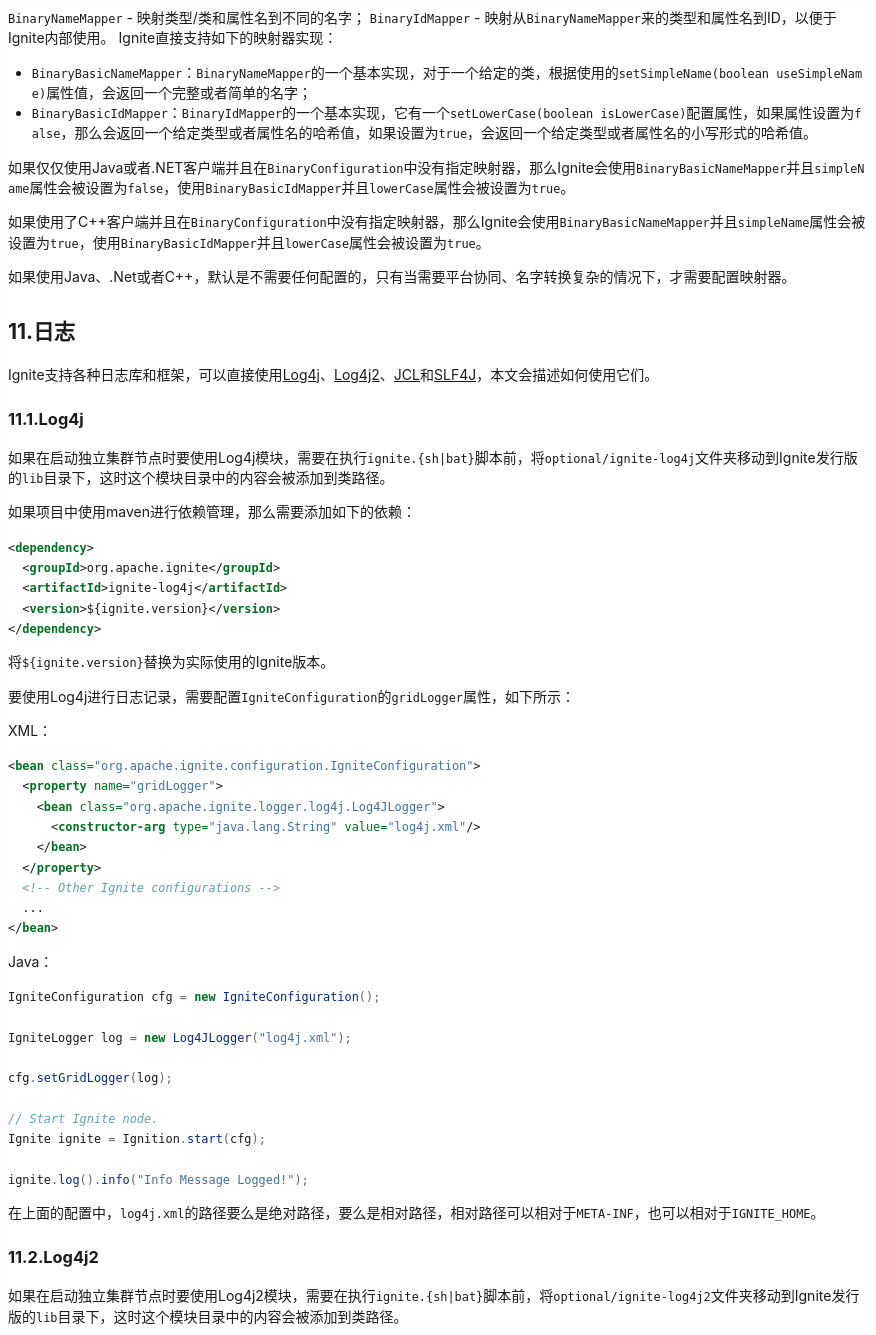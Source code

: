 `BinaryNameMapper` - 映射类型/类和属性名到不同的名字；
`BinaryIdMapper` - 映射从`BinaryNameMapper`来的类型和属性名到ID，以便于Ignite内部使用。
Ignite直接支持如下的映射器实现：

 - `BinaryBasicNameMapper`：`BinaryNameMapper`的一个基本实现，对于一个给定的类，根据使用的`setSimpleName(boolean useSimpleName)`属性值，会返回一个完整或者简单的名字；
 - `BinaryBasicIdMapper`：`BinaryIdMapper`的一个基本实现，它有一个`setLowerCase(boolean isLowerCase)`配置属性，如果属性设置为`false`，那么会返回一个给定类型或者属性名的哈希值，如果设置为`true`，会返回一个给定类型或者属性名的小写形式的哈希值。

如果仅仅使用Java或者.NET客户端并且在`BinaryConfiguration`中没有指定映射器，那么Ignite会使用`BinaryBasicNameMapper`并且`simpleName`属性会被设置为`false`，使用`BinaryBasicIdMapper`并且`lowerCase`属性会被设置为`true`。

如果使用了C++客户端并且在`BinaryConfiguration`中没有指定映射器，那么Ignite会使用`BinaryBasicNameMapper`并且`simpleName`属性会被设置为`true`，使用`BinaryBasicIdMapper`并且`lowerCase`属性会被设置为`true`。

如果使用Java、.Net或者C++，默认是不需要任何配置的，只有当需要平台协同、名字转换复杂的情况下，才需要配置映射器。
## 11.日志
Ignite支持各种日志库和框架，可以直接使用[Log4j](https://logging.apache.org/log4j/2.x/)、[Log4j2](https://logging.apache.org/log4j/2.x/)、[JCL](https://commons.apache.org/proper/commons-logging/guide.html)和[SLF4J](https://www.slf4j.org/manual.html)，本文会描述如何使用它们。
### 11.1.Log4j
如果在启动独立集群节点时要使用Log4j模块，需要在执行`ignite.{sh|bat}`脚本前，将`optional/ignite-log4j`文件夹移动到Ignite发行版的`lib`目录下，这时这个模块目录中的内容会被添加到类路径。

如果项目中使用maven进行依赖管理，那么需要添加如下的依赖：
```xml
<dependency>
  <groupId>org.apache.ignite</groupId>
  <artifactId>ignite-log4j</artifactId>
  <version>${ignite.version}</version>
</dependency>
```
将`${ignite.version}`替换为实际使用的Ignite版本。

要使用Log4j进行日志记录，需要配置`IgniteConfiguration`的`gridLogger`属性，如下所示：

XML：
```xml
<bean class="org.apache.ignite.configuration.IgniteConfiguration">
  <property name="gridLogger">
    <bean class="org.apache.ignite.logger.log4j.Log4JLogger">
      <constructor-arg type="java.lang.String" value="log4j.xml"/>
    </bean>
  </property>
  <!-- Other Ignite configurations -->
  ...
</bean>
```
Java：
```java
IgniteConfiguration cfg = new IgniteConfiguration();

IgniteLogger log = new Log4JLogger("log4j.xml");

cfg.setGridLogger(log);

// Start Ignite node.
Ignite ignite = Ignition.start(cfg);

ignite.log().info("Info Message Logged!");
```
在上面的配置中，`log4j.xml`的路径要么是绝对路径，要么是相对路径，相对路径可以相对于`META-INF`，也可以相对于`IGNITE_HOME`。
### 11.2.Log4j2
如果在启动独立集群节点时要使用Log4j2模块，需要在执行`ignite.{sh|bat}`脚本前，将`optional/ignite-log4j2`文件夹移动到Ignite发行版的`lib`目录下，这时这个模块目录中的内容会被添加到类路径。

